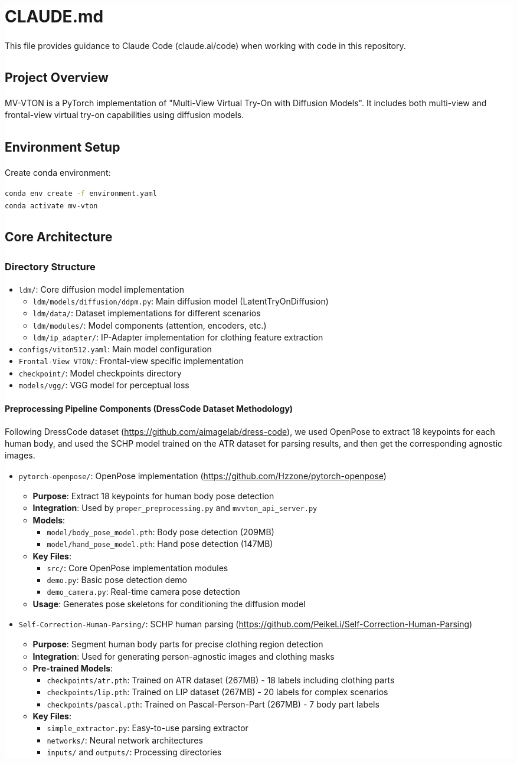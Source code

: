 # CLAUDE.md

This file provides guidance to Claude Code (claude.ai/code) when working with code in this repository.

## Project Overview

MV-VTON is a PyTorch implementation of "Multi-View Virtual Try-On with Diffusion Models". It includes both multi-view and frontal-view virtual try-on capabilities using diffusion models.

## Environment Setup

Create conda environment:
```bash
conda env create -f environment.yaml
conda activate mv-vton
```

## Core Architecture

### Directory Structure
- `ldm/`: Core diffusion model implementation
  - `ldm/models/diffusion/ddpm.py`: Main diffusion model (LatentTryOnDiffusion)
  - `ldm/data/`: Dataset implementations for different scenarios
  - `ldm/modules/`: Model components (attention, encoders, etc.)
  - `ldm/ip_adapter/`: IP-Adapter implementation for clothing feature extraction
- `configs/viton512.yaml`: Main model configuration
- `Frontal-View VTON/`: Frontal-view specific implementation
- `checkpoint/`: Model checkpoints directory
- `models/vgg/`: VGG model for perceptual loss

#### Preprocessing Pipeline Components (DressCode Dataset Methodology)
Following DressCode dataset (https://github.com/aimagelab/dress-code), we used OpenPose to extract 18 keypoints for each human body, and used the SCHP model trained on the ATR dataset for parsing results, and then get the corresponding agnostic images.

- `pytorch-openpose/`: OpenPose implementation (https://github.com/Hzzone/pytorch-openpose)
  - **Purpose**: Extract 18 keypoints for human body pose detection
  - **Integration**: Used by `proper_preprocessing.py` and `mvvton_api_server.py`
  - **Models**: 
    - `model/body_pose_model.pth`: Body pose detection (209MB)
    - `model/hand_pose_model.pth`: Hand pose detection (147MB)
  - **Key Files**:
    - `src/`: Core OpenPose implementation modules
    - `demo.py`: Basic pose detection demo
    - `demo_camera.py`: Real-time camera pose detection
  - **Usage**: Generates pose skeletons for conditioning the diffusion model

- `Self-Correction-Human-Parsing/`: SCHP human parsing (https://github.com/PeikeLi/Self-Correction-Human-Parsing)
  - **Purpose**: Segment human body parts for precise clothing region detection
  - **Integration**: Used for generating person-agnostic images and clothing masks
  - **Pre-trained Models**:
    - `checkpoints/atr.pth`: Trained on ATR dataset (267MB) - 18 labels including clothing parts
    - `checkpoints/lip.pth`: Trained on LIP dataset (267MB) - 20 labels for complex scenarios  
    - `checkpoints/pascal.pth`: Trained on Pascal-Person-Part (267MB) - 7 body part labels
  - **Key Files**:
    - `simple_extractor.py`: Easy-to-use parsing extractor
    - `networks/`: Neural network architectures
    - `inputs/` and `outputs/`: Processing directories